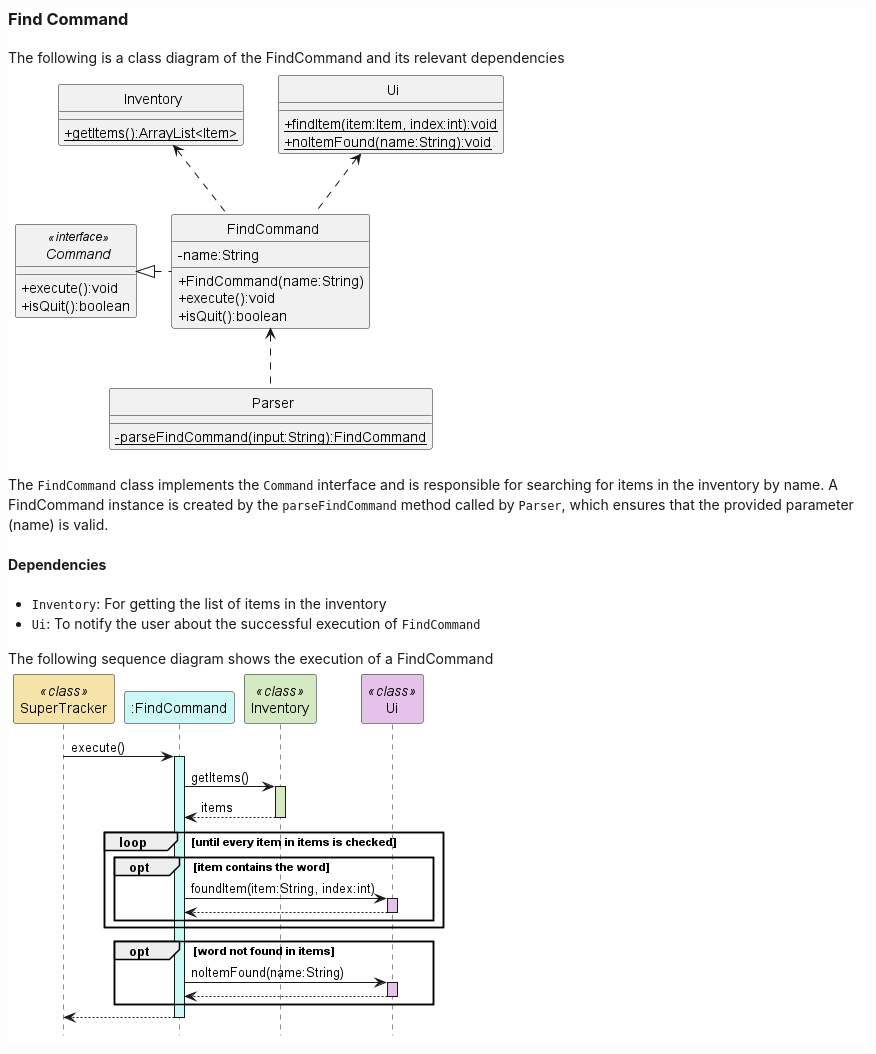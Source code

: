 <div style="page-break-after: always;"></div>

### Find Command
The following is a class diagram of the FindCommand and its relevant dependencies<br>
![FindCommandClass](uml-diagrams/FindCommandClass.png)

The `FindCommand` class implements the `Command` interface and is responsible for searching for items in the inventory by name.
A FindCommand instance is created by the `parseFindCommand` method called by `Parser`, which ensures that the provided parameter (name) is valid.

#### Dependencies
- `Inventory`: For getting the list of items in the inventory
- `Ui`: To notify the user about the successful execution of `FindCommand`

The following sequence diagram shows the execution of a FindCommand<br>
![FindCommandSequence](uml-diagrams/FindCommandSequence.png)
